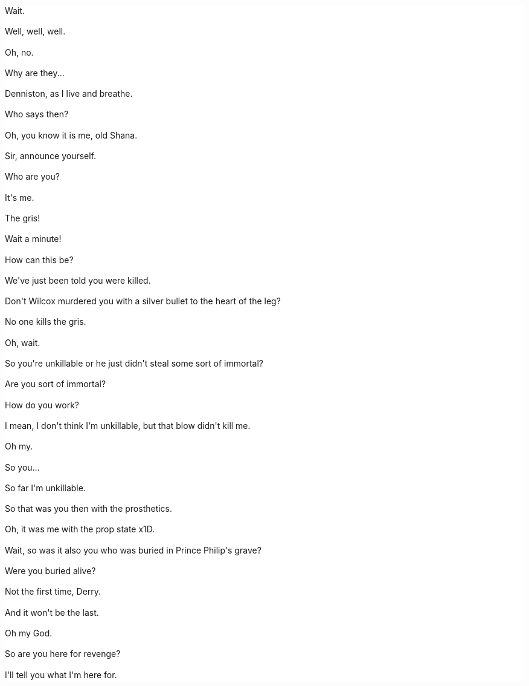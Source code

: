 Wait.

Well, well, well.

Oh, no.

Why are they...

Denniston, as I live and breathe.

Who says then?

Oh, you know it is me, old Shana.

Sir, announce yourself.

Who are you?

It's me.

The gris!

Wait a minute!

How can this be?

We've just been told you were killed.

Don't Wilcox murdered you with a silver bullet to the heart of the leg?

No one kills the gris.

Oh, wait.

So you're unkillable or he just didn't steal some sort of immortal?

Are you sort of immortal?

How do you work?

I mean, I don't think I'm unkillable, but that blow didn't kill me.

Oh my.

So you...

So far I'm unkillable.

So that was you then with the prosthetics.

Oh, it was me with the prop state x1D.

Wait, so was it also you who was buried in Prince Philip's grave?

Were you buried alive?

Not the first time, Derry.

And it won't be the last.

Oh my God.

So are you here for revenge?

I'll tell you what I'm here for.

